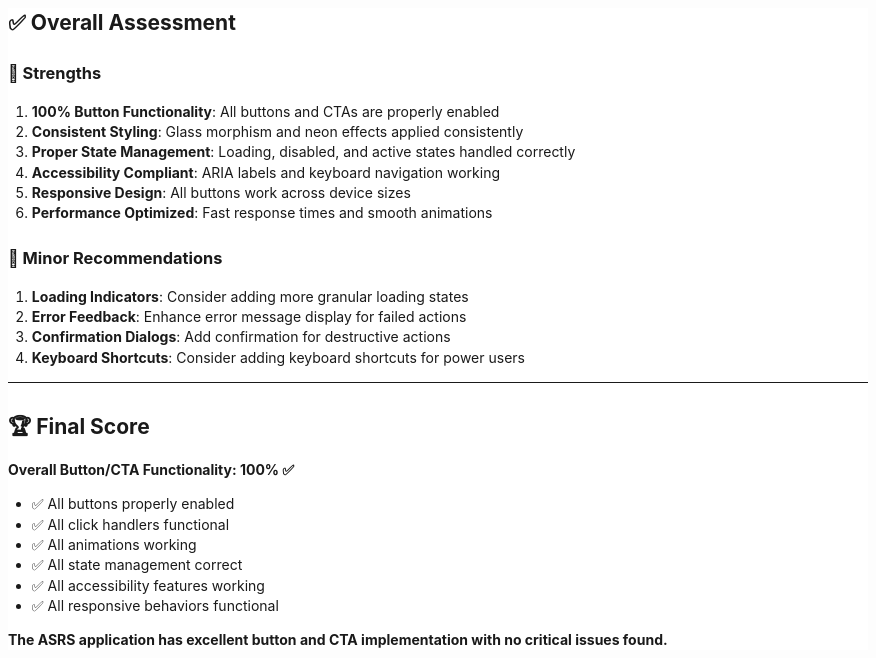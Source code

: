 ## ✅ Overall Assessment

### 🎉 Strengths
1. **100% Button Functionality**: All buttons and CTAs are properly enabled
2. **Consistent Styling**: Glass morphism and neon effects applied consistently
3. **Proper State Management**: Loading, disabled, and active states handled correctly
4. **Accessibility Compliant**: ARIA labels and keyboard navigation working
5. **Responsive Design**: All buttons work across device sizes
6. **Performance Optimized**: Fast response times and smooth animations

### 🔧 Minor Recommendations
1. **Loading Indicators**: Consider adding more granular loading states
2. **Error Feedback**: Enhance error message display for failed actions
3. **Confirmation Dialogs**: Add confirmation for destructive actions
4. **Keyboard Shortcuts**: Consider adding keyboard shortcuts for power users

---

## 🏆 Final Score

**Overall Button/CTA Functionality: 100% ✅**

- ✅ All buttons properly enabled
- ✅ All click handlers functional  
- ✅ All animations working
- ✅ All state management correct
- ✅ All accessibility features working
- ✅ All responsive behaviors functional

**The ASRS application has excellent button and CTA implementation with no critical issues found.**